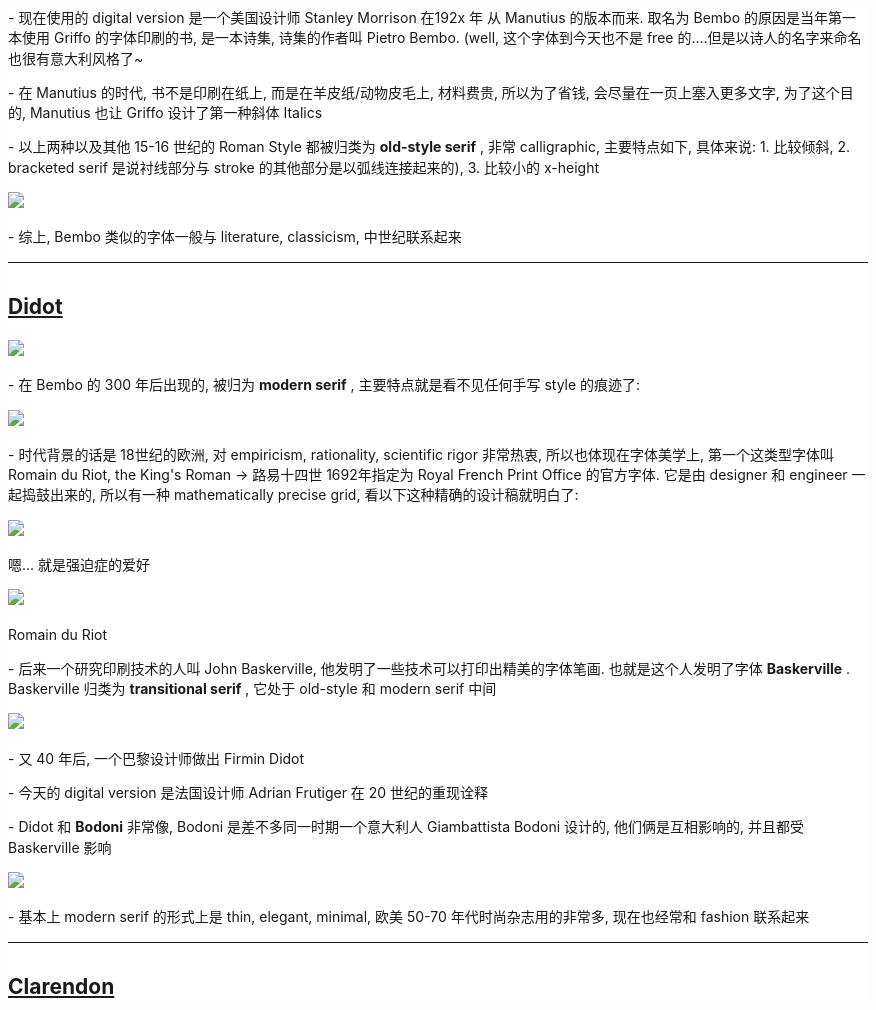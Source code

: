\- 现在使用的 digital version 是一个美国设计师 Stanley Morrison 在192x 年 从 Manutius 的版本而来. 取名为 Bembo 的原因是当年第一本使用 Griffo 的字体印刷的书, 是一本诗集, 诗集的作者叫 Pietro Bembo. (well, 这个字体到今天也不是 free 的....但是以诗人的名字来命名也很有意大利风格了~

\- 在 Manutius 的时代, 书不是印刷在纸上, 而是在羊皮纸/动物皮毛上, 材料费贵, 所以为了省钱, 会尽量在一页上塞入更多文字, 为了这个目的, Manutius 也让 Griffo 设计了第一种斜体 Italics

\- 以上两种以及其他 15-16 世纪的 Roman Style 都被归类为 **old-style serif** , 非常 calligraphic, 主要特点如下, 具体来说: 1. 比较倾斜, 2. bracketed serif 是说衬线部分与 stroke 的其他部分是以弧线连接起来的), 3. 比较小的 x-height

![](../../assets/images/2018/04/Typography---Note-3/p50125006.jpg)

\- 综上, Bembo 类似的字体一般与 literature, classicism, 中世纪联系起来

---

##  [Didot](https://en.wikipedia.org/wiki/Didot_%28typeface%29)

![](../../assets/images/2018/04/Typography---Note-3/p50126142.jpg)

\- 在 Bembo 的 300 年后出现的, 被归为 **modern serif** , 主要特点就是看不见任何手写 style 的痕迹了:

![](../../assets/images/2018/04/Typography---Note-3/p50126174.jpg)

\- 时代背景的话是 18世纪的欧洲, 对 empiricism, rationality, scientific rigor 非常热衷, 所以也体现在字体美学上, 第一个这类型字体叫 Romain du Riot, the King's Roman -> 路易十四世 1692年指定为 Royal French Print Office 的官方字体. 它是由 designer 和 engineer 一起捣鼓出来的, 所以有一种 mathematically precise grid, 看以下这种精确的设计稿就明白了:

![](../../assets/images/2018/04/Typography---Note-3/p50126278.jpg)

嗯... 就是强迫症的爱好

![](../../assets/images/2018/04/Typography---Note-3/p50126282.jpg)

Romain du Riot

\- 后来一个研究印刷技术的人叫 John Baskerville, 他发明了一些技术可以打印出精美的字体笔画. 也就是这个人发明了字体 **Baskerville** . Baskerville 归类为 **transitional serif** , 它处于 old-style 和 modern serif 中间

![](../../assets/images/2018/04/Typography---Note-3/p50126351.jpg)

\- 又 40 年后, 一个巴黎设计师做出 Firmin Didot

\- 今天的 digital version 是法国设计师 Adrian Frutiger 在 20 世纪的重现诠释

\- Didot 和 **Bodoni**  非常像, Bodoni 是差不多同一时期一个意大利人 Giambattista Bodoni 设计的, 他们俩是互相影响的, 并且都受 Baskerville 影响

![](../../assets/images/2018/04/Typography---Note-3/p50126513.jpg)

\- 基本上 modern serif 的形式上是 thin, elegant, minimal, 欧美 50-70 年代时尚杂志用的非常多, 现在也经常和 fashion 联系起来

---

## [Clarendon](https://en.wikipedia.org/wiki/Clarendon_%28typeface%29)
